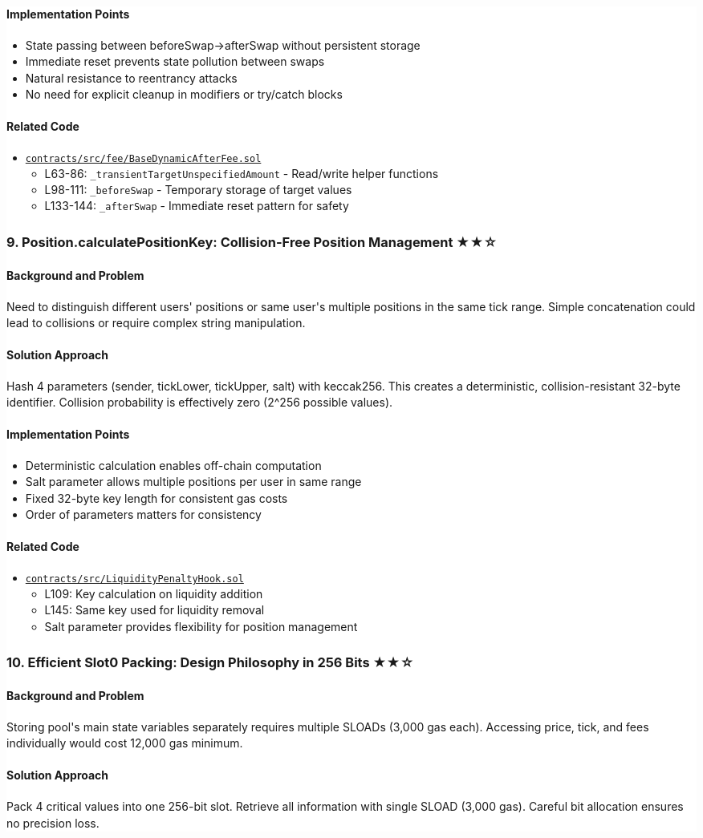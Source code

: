 #### Implementation Points

- State passing between beforeSwap→afterSwap without persistent storage
- Immediate reset prevents state pollution between swaps
- Natural resistance to reentrancy attacks
- No need for explicit cleanup in modifiers or try/catch blocks

#### Related Code

- [`contracts/src/fee/BaseDynamicAfterFee.sol`](../contracts/src/fee/BaseDynamicAfterFee.sol#L63-L86)
  - L63-86: `_transientTargetUnspecifiedAmount` - Read/write helper functions
  - L98-111: `_beforeSwap` - Temporary storage of target values
  - L133-144: `_afterSwap` - Immediate reset pattern for safety

### 9. Position.calculatePositionKey: Collision-Free Position Management ★★☆

#### Background and Problem

Need to distinguish different users' positions or same user's multiple positions in the same tick range. Simple concatenation could lead to collisions or require complex string manipulation.

#### Solution Approach

Hash 4 parameters (sender, tickLower, tickUpper, salt) with keccak256. This creates a deterministic, collision-resistant 32-byte identifier. Collision probability is effectively zero (2^256 possible values).

#### Implementation Points

- Deterministic calculation enables off-chain computation
- Salt parameter allows multiple positions per user in same range
- Fixed 32-byte key length for consistent gas costs
- Order of parameters matters for consistency

#### Related Code

- [`contracts/src/LiquidityPenaltyHook.sol`](../contracts/src/LiquidityPenaltyHook.sol#L109)
  - L109: Key calculation on liquidity addition
  - L145: Same key used for liquidity removal
  - Salt parameter provides flexibility for position management

### 10. Efficient Slot0 Packing: Design Philosophy in 256 Bits ★★☆

#### Background and Problem

Storing pool's main state variables separately requires multiple SLOADs (3,000 gas each). Accessing price, tick, and fees individually would cost 12,000 gas minimum.

#### Solution Approach

Pack 4 critical values into one 256-bit slot. Retrieve all information with single SLOAD (3,000 gas). Careful bit allocation ensures no precision loss.
